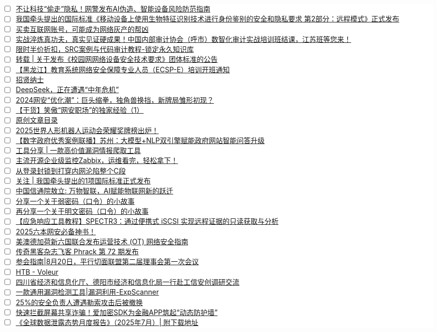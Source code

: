   - [ ] [不让科技“偷走”隐私！网警发布AI伪造、智能设备风险防范指南](https://mp.weixin.qq.com/s?__biz=MjM5MzMwMDU5NQ==&mid=2649174228&idx=1&sn=6e3972ca073d48eb5c3f536faf9663c3)
  - [ ] [我国牵头提出的国际标准《移动设备上使用生物特征识别技术进行身份鉴别的安全和隐私要求 第2部分：远程模式》正式发布](https://mp.weixin.qq.com/s?__biz=MjM5MzMwMDU5NQ==&mid=2649174228&idx=2&sn=e8a6b4a96e9164c7d9d378ab5d0d7274)
  - [ ] [买卖互联网账号，可能成为网络灰产的帮凶](https://mp.weixin.qq.com/s?__biz=MjM5MzMwMDU5NQ==&mid=2649174228&idx=3&sn=cc3e612a437e39d703674ec6fce0cfe1)
  - [ ] [实战淬炼真功夫，真实见证硬成果！中国内部审计协会（呼市）数智化审计实战培训班结课，江苏班等您来！](https://mp.weixin.qq.com/s?__biz=MzU4NDExNDQwNA==&mid=2247490358&idx=1&sn=6a53897776060fc37cd2daa5bfb9891d)
  - [ ] [限时半价折扣，SRC案例与代码审计教程-锁定永久知识库](https://mp.weixin.qq.com/s?__biz=MzkzMzE5OTQzMA==&mid=2247488486&idx=1&sn=565256bb3ae5c0b0ad2b8e7c40fa57bb)
  - [ ] [转载 | 关于发布《校园网网络设备安全技术要求》团体标准的公告](https://mp.weixin.qq.com/s?__biz=MzI0ODI4Njk0Ng==&mid=2247492605&idx=1&sn=494b9379f9a6dd75fe5db93f9d38be2c)
  - [ ] [【黑龙江】教育系统网络安全保障专业人员（ECSP-E）培训开班通知](https://mp.weixin.qq.com/s?__biz=MzI0ODI4Njk0Ng==&mid=2247492605&idx=2&sn=a1b2c476c6ff903e4f8913b6db2e488d)
  - [ ] [招贤纳士](https://mp.weixin.qq.com/s?__biz=MzI0ODI4Njk0Ng==&mid=2247492605&idx=3&sn=8f7fb77995b33c27effcc252370af6e5)
  - [ ] [DeepSeek，正在遭遇“中年危机”](https://mp.weixin.qq.com/s?__biz=MzU3NjQ5NTIxNg==&mid=2247486048&idx=1&sn=309b4504ca93ee83ab2bf921cc695db3)
  - [ ] [2024网安“优化潮”：巨头缩拳，独角兽换挡，新牌局雏形初现？](https://mp.weixin.qq.com/s?__biz=MzU3NjQ5NTIxNg==&mid=2247486048&idx=2&sn=46e70416b617513b57003f55c5a1e25e)
  - [ ] [【干货】笑傲“网安职场”的独家经验（1）](https://mp.weixin.qq.com/s?__biz=MzU3NjQ5NTIxNg==&mid=2247486048&idx=3&sn=ede6e1a0d5061a9218b893cbfe475689)
  - [ ] [原创文章目录](https://mp.weixin.qq.com/s?__biz=MzU3NjQ5NTIxNg==&mid=2247486048&idx=5&sn=9b35bf9ca04a44cd84c84f3b3c3bf0b0)
  - [ ] [2025世界人形机器人运动会荣耀奖牌榜出炉！](https://mp.weixin.qq.com/s?__biz=MjM5NzYwNDU0Mg==&mid=2649253966&idx=1&sn=9a35f316a310fe5516b0b5551e1ec3d1)
  - [ ] [【数字政府优秀案例联播】苏州：大模型+NLP双引擎赋能政府网站智能问答升级](https://mp.weixin.qq.com/s?__biz=MjM5NzYwNDU0Mg==&mid=2649253966&idx=2&sn=1549d64acc326c992c502d4af493e0c5)
  - [ ] [工具分享 | 一款高价值漏洞情报爬取工具](https://mp.weixin.qq.com/s?__biz=MzkxMzMyNzMyMA==&mid=2247574580&idx=1&sn=50287fb26666f440f4c89b61068f8d29)
  - [ ] [主流开源企业级监控Zabbix，运维看完，轻松拿下！](https://mp.weixin.qq.com/s?__biz=MzkxMzMyNzMyMA==&mid=2247574580&idx=2&sn=6d57a23faad7f07d0205c927b62783dd)
  - [ ] [从登录封锁到打穿内网沦陷整个C段](https://mp.weixin.qq.com/s?__biz=MzkyNTY3Nzc3Mg==&mid=2247490330&idx=1&sn=dbf7c0c47666d476499957077d1a417e)
  - [ ] [关注 | 我国牵头提出的1项国际标准正式发布](https://mp.weixin.qq.com/s?__biz=MzkyNDUyNzU1MQ==&mid=2247488252&idx=1&sn=a27f9a0ea860d571c08f98e509907b90)
  - [ ] [中国信通院敖立: 万物智联，AI赋能物联网新的跃迁](https://mp.weixin.qq.com/s?__biz=MzU1OTUxNTI1NA==&mid=2247593797&idx=1&sn=1adadfad70ed98d367a05e0900fa4bfc)
  - [ ] [分享一个关于弱密码（口令）的小故事](https://mp.weixin.qq.com/s?__biz=MjM5NDE1MjU2Mg==&mid=2649877350&idx=1&sn=ec9ac82e0ececa62ee35eecf01de6924)
  - [ ] [再分享一个关于明文密码（口令）的小故事](https://mp.weixin.qq.com/s?__biz=MjM5NDE1MjU2Mg==&mid=2649877350&idx=2&sn=beff51ff5ed42783af07bc642724e8a6)
  - [ ] [【应急响应工具教程】SPECTR3：通过便携式 iSCSI 实现远程证据的只读获取与分析](https://mp.weixin.qq.com/s?__biz=MzkyOTQ0MjE1NQ==&mid=2247502996&idx=1&sn=45eaaaadaebde4fedb39a547d0e1b6d6)
  - [ ] [2025六本网安必备神书！](https://mp.weixin.qq.com/s?__biz=Mzk0MzcyNjMyNg==&mid=2247485049&idx=1&sn=20744ffff9ea8815e1b76ddbd2d866cc)
  - [ ] [美澳德加荷新六国联合发布运营技术 (OT) 网络安全指南](https://mp.weixin.qq.com/s?__biz=MzI4NDY2MDMwMw==&mid=2247514861&idx=2&sn=8cf7e593696eb8ac55848406eba5ca22)
  - [ ] [传奇黑客杂志飞客 Phrack 第 72 期发布](https://mp.weixin.qq.com/s?__biz=MzkzNDIzNDUxOQ==&mid=2247501946&idx=1&sn=93cae5f6388e2113eb02b471c43b8f67)
  - [ ] [参会指南|8月20日，平行切面联盟第二届理事会第一次会议](https://mp.weixin.qq.com/s?__biz=MzkyNzE5MDUzMw==&mid=2247578489&idx=1&sn=e27cfdccddea51c71da4d8f662c720fd)
  - [ ] [HTB - Voleur](https://mp.weixin.qq.com/s?__biz=Mzk1Nzk3MjA5Ng==&mid=2247486397&idx=1&sn=f4003fb29451d689dc8740403a614ce1)
  - [ ] [四川省经济和信息化厅、德阳市经济和信息化局一行赴工信安创调研交流](https://mp.weixin.qq.com/s?__biz=MzAwNTc0ODM3Nw==&mid=2247489850&idx=1&sn=464ffaabe32bc55baa5ffb5c9b193c10)
  - [ ] [一款通用漏洞检测工具|漏洞利用-ExpScanner](https://mp.weixin.qq.com/s?__biz=Mzg5NDU3NDA3OQ==&mid=2247491423&idx=1&sn=e7c4d1bb482e43192864c2c5554d4adb)
  - [ ] [25%的安全负责人遭遇勒索攻击后被撤换](https://mp.weixin.qq.com/s?__biz=MzA3NTIyNzgwNA==&mid=2650260446&idx=1&sn=b7f28789bfe3bc0ce1c18604a467581d)
  - [ ] [快速拦截屏幕共享诈骗！爱加密SDK为金融APP筑起“动态防护墙”](https://mp.weixin.qq.com/s?__biz=MjM5NzU4NjkyMw==&mid=2650748771&idx=1&sn=be55ad479fec510bded306c376fe31a9)
  - [ ] [《全球数据泄露态势月度报告》（2025年7月）| 附下载地址](https://mp.weixin.qq.com/s?__biz=MzkxNzA3MTgyNg==&mid=2247539982&idx=1&sn=c49ef250a7a675ae0b0de3c042c74eaa)